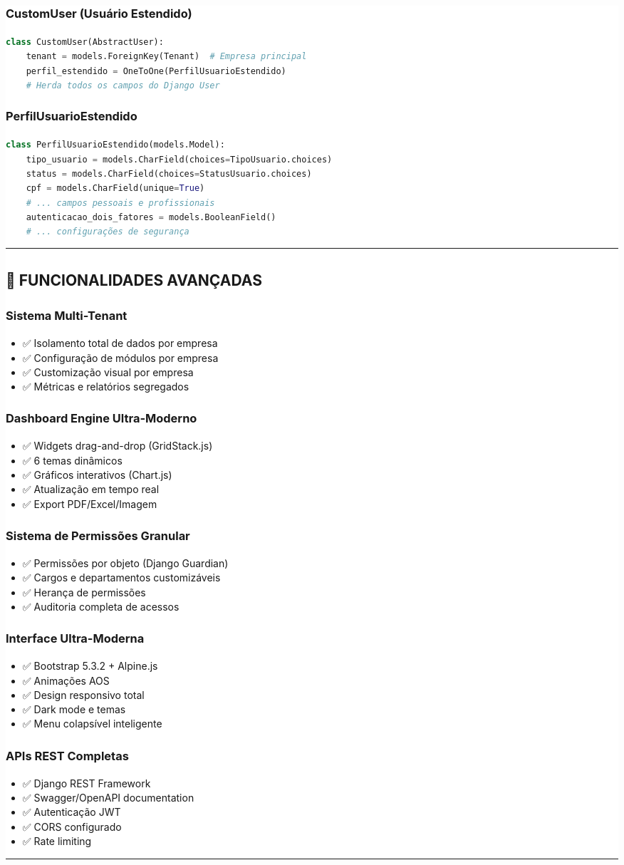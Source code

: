 ### **CustomUser (Usuário Estendido)**
```python
class CustomUser(AbstractUser):
    tenant = models.ForeignKey(Tenant)  # Empresa principal
    perfil_estendido = OneToOne(PerfilUsuarioEstendido)
    # Herda todos os campos do Django User
```

### **PerfilUsuarioEstendido**
```python
class PerfilUsuarioEstendido(models.Model):
    tipo_usuario = models.CharField(choices=TipoUsuario.choices)
    status = models.CharField(choices=StatusUsuario.choices)
    cpf = models.CharField(unique=True)
    # ... campos pessoais e profissionais
    autenticacao_dois_fatores = models.BooleanField()
    # ... configurações de segurança
```

---

## 🚀 FUNCIONALIDADES AVANÇADAS

### **Sistema Multi-Tenant**
- ✅ Isolamento total de dados por empresa
- ✅ Configuração de módulos por empresa
- ✅ Customização visual por empresa
- ✅ Métricas e relatórios segregados

### **Dashboard Engine Ultra-Moderno**
- ✅ Widgets drag-and-drop (GridStack.js)
- ✅ 6 temas dinâmicos
- ✅ Gráficos interativos (Chart.js)
- ✅ Atualização em tempo real
- ✅ Export PDF/Excel/Imagem

### **Sistema de Permissões Granular**
- ✅ Permissões por objeto (Django Guardian)
- ✅ Cargos e departamentos customizáveis
- ✅ Herança de permissões
- ✅ Auditoria completa de acessos

### **Interface Ultra-Moderna**
- ✅ Bootstrap 5.3.2 + Alpine.js
- ✅ Animações AOS
- ✅ Design responsivo total
- ✅ Dark mode e temas
- ✅ Menu colapsível inteligente

### **APIs REST Completas**
- ✅ Django REST Framework
- ✅ Swagger/OpenAPI documentation
- ✅ Autenticação JWT
- ✅ CORS configurado
- ✅ Rate limiting

---